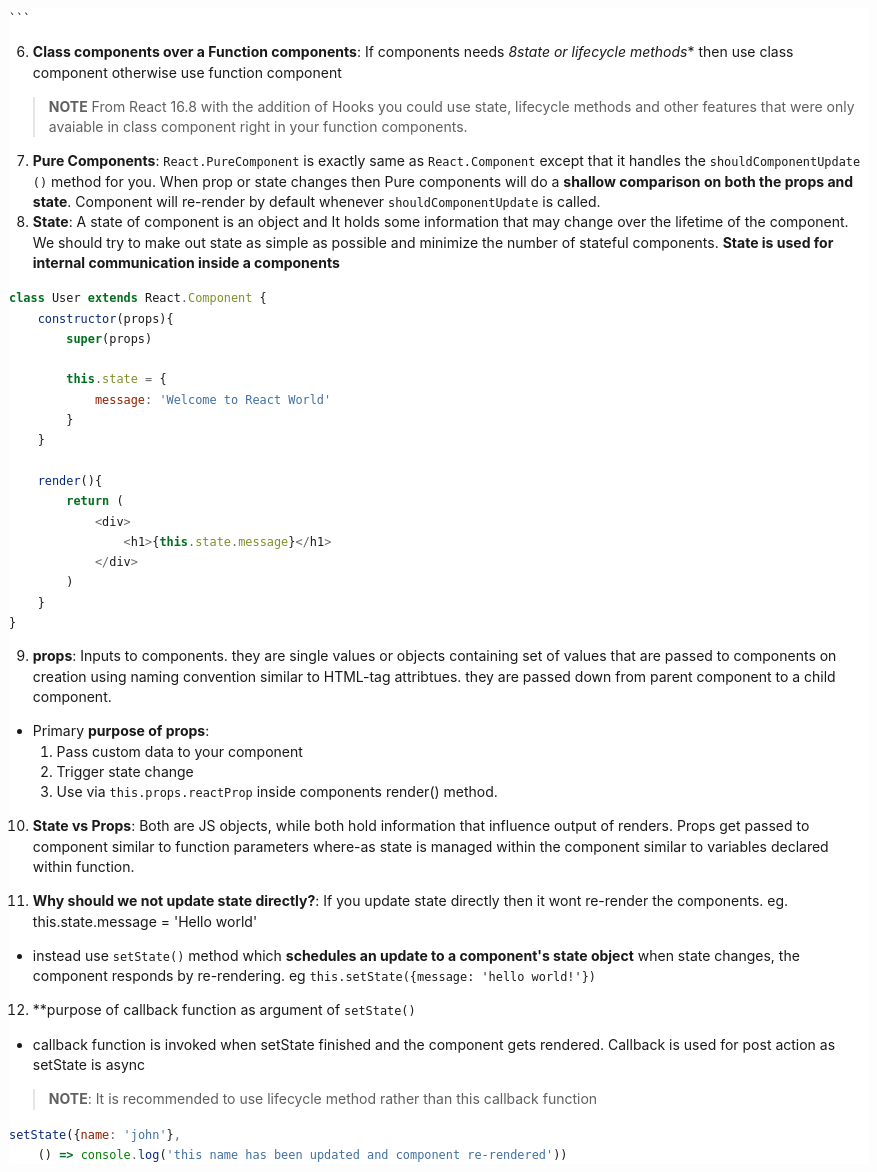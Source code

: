    ```
6. **Class components over a Function components**: If components needs *8state or lifecycle methods** then use class component otherwise use function component 
> **NOTE** From React 16.8 with the addition of Hooks you could use state, lifecycle methods and other features that were only avaiable in class component right in your function components. 
7. **Pure Components**: `React.PureComponent` is exactly same as `React.Component` except that it handles the `shouldComponentUpdate()` method for you. When prop or state changes then Pure components will do a **shallow comparison on both the props and state**. Component will re-render by default whenever `shouldComponentUpdate` is called. 
8. **State**: A state of component is an object and It holds some information that may change over the lifetime of the component. We should try to make out state as simple as possible and minimize the number of stateful components. **State is used for internal communication inside a components**
```javascript
class User extends React.Component {
    constructor(props){
        super(props)

        this.state = {
            message: 'Welcome to React World'
        }
    }

    render(){
        return (
            <div>
                <h1>{this.state.message}</h1>
            </div>
        )
    }
}

```
9. **props**: Inputs to components. they are single values or objects containing set of values that are passed to components on creation using naming convention similar to HTML-tag attribtues. they are passed down from parent component to a child component. 
* Primary **purpose of props**: 
    1. Pass custom data to your component 
    2. Trigger state change 
    3. Use via `this.props.reactProp` inside components render() method.

10. **State vs Props**: Both are JS objects, while both hold information that influence output of renders. Props get passed to component similar to function parameters where-as state is managed within the component similar to variables declared within function.

11. **Why should we not update state directly?**: If you update state directly then it wont re-render the components. eg. this.state.message = 'Hello world'
* instead use `setState()` method which **schedules an update to a component's state object** when state changes, the component responds by re-rendering. eg `this.setState({message: 'hello world!'})`
12. **purpose of callback function as argument of `setState()`
* callback function is invoked when setState finished and the component gets rendered. Callback is used for post action as setState is async
> **NOTE**: It is recommended to use lifecycle method rather than this callback function 
```javascript 
setState({name: 'john'}, 
    () => console.log('this name has been updated and component re-rendered'))
```
